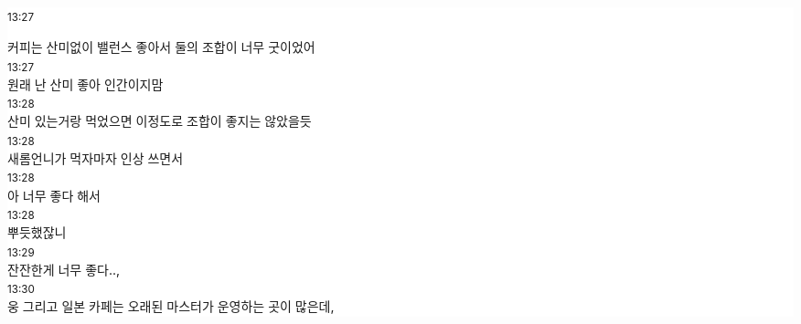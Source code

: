 <small>13:27</small>
</div>
<div markdown="1">
커피는 산미없이 밸런스 좋아서 둘의 조합이 너무 굿이었어
</div>
</div>
<div class="message" markdown="1">
<div class="message-date" markdown="1">
<small>13:27</small>
</div>
<div markdown="1">
원래 난 산미 좋아 인간이지맘
</div>
</div>
<div class="message" markdown="1">
<div class="message-date" markdown="1">
<small>13:28</small>
</div>
<div markdown="1">
산미 있는거랑 먹었으면 이정도로 조합이 좋지는 않았을듯
</div>
</div>
<div class="message" markdown="1">
<div class="message-date" markdown="1">
<small>13:28</small>
</div>
<div markdown="1">
새롬언니가 먹자마자 인상 쓰면서
</div>
</div>
<div class="message" markdown="1">
<div class="message-date" markdown="1">
<small>13:28</small>
</div>
<div markdown="1">
아 너무 좋다 해서
</div>
</div>
<div class="message" markdown="1">
<div class="message-date" markdown="1">
<small>13:28</small>
</div>
<div markdown="1">
뿌듯했잖니
</div>
</div>
<div class="message" markdown="1">
<div class="message-date" markdown="1">
<small>13:29</small>
</div>
<div markdown="1">
잔잔한게 너무 좋다..,
</div>
</div>
<div class="message" markdown="1">
<div class="message-date" markdown="1">
<small>13:30</small>
</div>
<div markdown="1">
웅 그리고 일본 카페는 오래된 마스터가 운영하는 곳이 많은데,
</div>
</div>
<div class="message" markdown="1">
<div class="message-date" markdown="1">